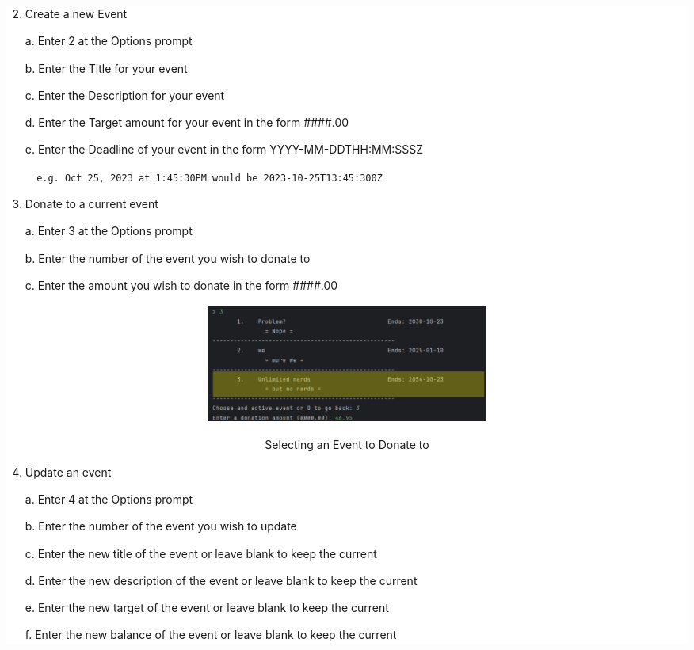 2. Create a new Event

   a. Enter 2 at the Options prompt

   b. Enter the Title for your event

   c. Enter the Description for your event

   d. Enter the Target amount for your event in the form ####.00

   e. Enter the Deadline of your event in the form YYYY-MM-DDTHH:MM:SSSZ

         e.g. Oct 25, 2023 at 1:45:30PM would be 2023-10-25T13:45:300Z


3.  Donate to a current event

    a. Enter 3 at the Options prompt

    b. Enter the number of the event you wish to donate to

    c. Enter the amount you wish to donate in the form ####.00

<div align="center"><p><img src="Pictures/DonateEvent.png" alt="Picture of the list of current events with the selected event highlighted" width="350" style="border: white solid 1px"></p>
Selecting an Event to Donate to</div>


4.  Update an event

    a. Enter 4 at the Options prompt

    b. Enter the number of the event you wish to update

    c. Enter the new title of the event or leave blank to keep the current

    d. Enter the new description of the event or leave blank to keep the current

    e. Enter the new target of the event or leave blank to keep the current

    f. Enter the new balance of the event or leave blank to keep the current
